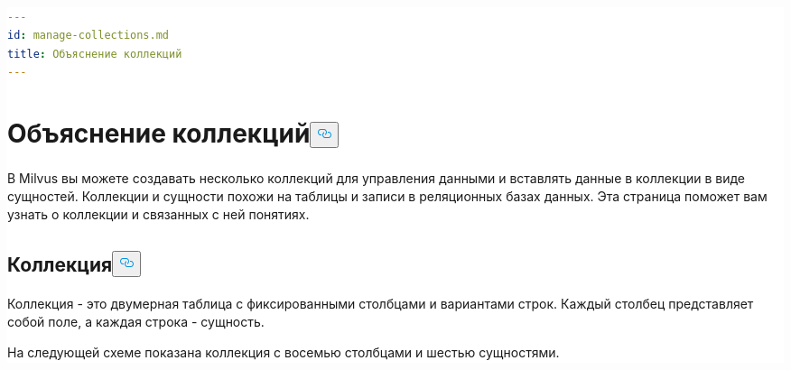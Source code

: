 ```yaml
---
id: manage-collections.md
title: Объяснение коллекций
---
```

<h1 id="Collection-Explained​" class="common-anchor-header">Объяснение коллекций<button data-href="#Collection-Explained​" class="anchor-icon" translate="no">
      <svg translate="no"
        aria-hidden="true"
        focusable="false"
        height="20"
        version="1.1"
        viewBox="0 0 16 16"
        width="16"
      >
        <path
          fill="#0092E4"
          fill-rule="evenodd"
          d="M4 9h1v1H4c-1.5 0-3-1.69-3-3.5S2.55 3 4 3h4c1.45 0 3 1.69 3 3.5 0 1.41-.91 2.72-2 3.25V8.59c.58-.45 1-1.27 1-2.09C10 5.22 8.98 4 8 4H4c-.98 0-2 1.22-2 2.5S3 9 4 9zm9-3h-1v1h1c1 0 2 1.22 2 2.5S13.98 12 13 12H9c-.98 0-2-1.22-2-2.5 0-.83.42-1.64 1-2.09V6.25c-1.09.53-2 1.84-2 3.25C6 11.31 7.55 13 9 13h4c1.45 0 3-1.69 3-3.5S14.5 6 13 6z"
        ></path>
      </svg>
    </button></h1><p>В Milvus вы можете создавать несколько коллекций для управления данными и вставлять данные в коллекции в виде сущностей. Коллекции и сущности похожи на таблицы и записи в реляционных базах данных. Эта страница поможет вам узнать о коллекции и связанных с ней понятиях.</p>
<h2 id="Collection​" class="common-anchor-header">Коллекция<button data-href="#Collection​" class="anchor-icon" translate="no">
      <svg translate="no"
        aria-hidden="true"
        focusable="false"
        height="20"
        version="1.1"
        viewBox="0 0 16 16"
        width="16"
      >
        <path
          fill="#0092E4"
          fill-rule="evenodd"
          d="M4 9h1v1H4c-1.5 0-3-1.69-3-3.5S2.55 3 4 3h4c1.45 0 3 1.69 3 3.5 0 1.41-.91 2.72-2 3.25V8.59c.58-.45 1-1.27 1-2.09C10 5.22 8.98 4 8 4H4c-.98 0-2 1.22-2 2.5S3 9 4 9zm9-3h-1v1h1c1 0 2 1.22 2 2.5S13.98 12 13 12H9c-.98 0-2-1.22-2-2.5 0-.83.42-1.64 1-2.09V6.25c-1.09.53-2 1.84-2 3.25C6 11.31 7.55 13 9 13h4c1.45 0 3-1.69 3-3.5S14.5 6 13 6z"
        ></path>
      </svg>
    </button></h2><p>Коллекция - это двумерная таблица с фиксированными столбцами и вариантами строк. Каждый столбец представляет собой поле, а каждая строка - сущность. </p>
<p>На следующей схеме показана коллекция с восемью столбцами и шестью сущностями.</p>
<p>
  